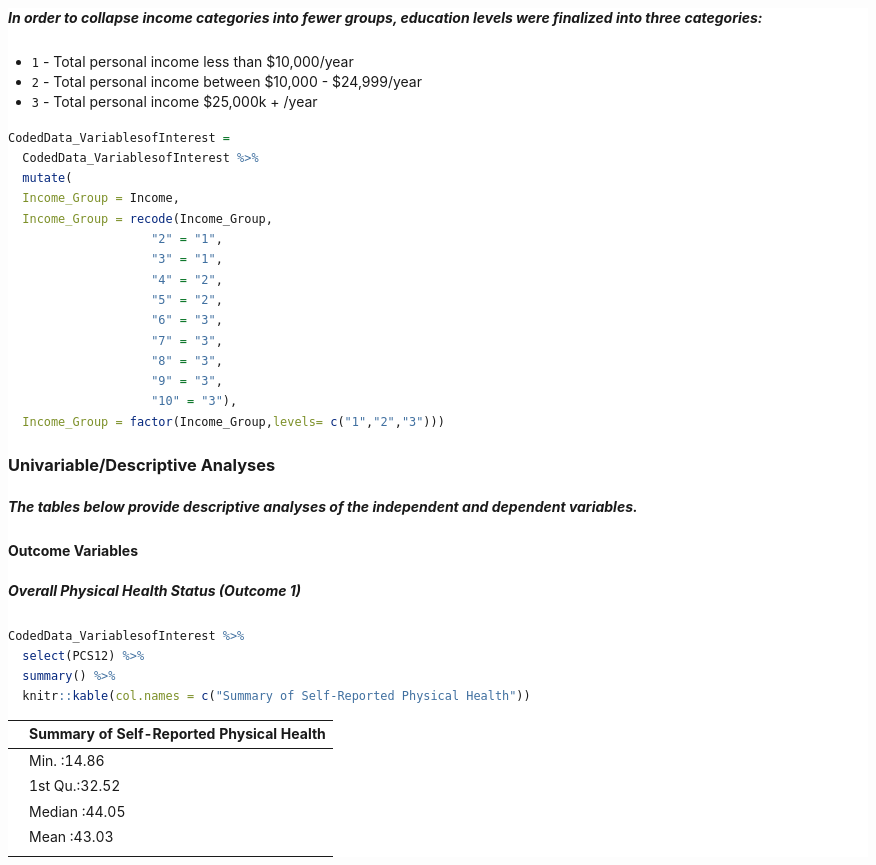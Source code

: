 ##### In order to collapse income categories into fewer groups, education levels were finalized into three categories:
* `1` - Total personal income less than $10,000/year
* `2` - Total personal income between $10,000 - $24,999/year
* `3` - Total personal income $25,000k + /year


```r
CodedData_VariablesofInterest = 
  CodedData_VariablesofInterest %>% 
  mutate(
  Income_Group = Income, 
  Income_Group = recode(Income_Group, 
                    "2" = "1",
                    "3" = "1",
                    "4" = "2",
                    "5" = "2",
                    "6" = "3",
                    "7" = "3",
                    "8" = "3",
                    "9" = "3",
                    "10" = "3"),
  Income_Group = factor(Income_Group,levels= c("1","2","3")))
```

### Univariable/Descriptive Analyses
##### The tables below provide descriptive analyses of the independent and dependent variables. 

#### Outcome Variables 
##### Overall Physical Health Status (Outcome 1)

```r
CodedData_VariablesofInterest %>% 
  select(PCS12) %>% 
  summary() %>% 
  knitr::kable(col.names = c("Summary of Self-Reported Physical Health"))
```

<table>
 <thead>
  <tr>
   <th style="text-align:left;">   </th>
   <th style="text-align:left;"> Summary of Self-Reported Physical Health </th>
  </tr>
 </thead>
<tbody>
  <tr>
   <td style="text-align:left;">  </td>
   <td style="text-align:left;"> Min.   :14.86 </td>
  </tr>
  <tr>
   <td style="text-align:left;">  </td>
   <td style="text-align:left;"> 1st Qu.:32.52 </td>
  </tr>
  <tr>
   <td style="text-align:left;">  </td>
   <td style="text-align:left;"> Median :44.05 </td>
  </tr>
  <tr>
   <td style="text-align:left;">  </td>
   <td style="text-align:left;"> Mean   :43.03 </td>
  </tr>
  <tr>
   <td style="text-align:left;">  </td>